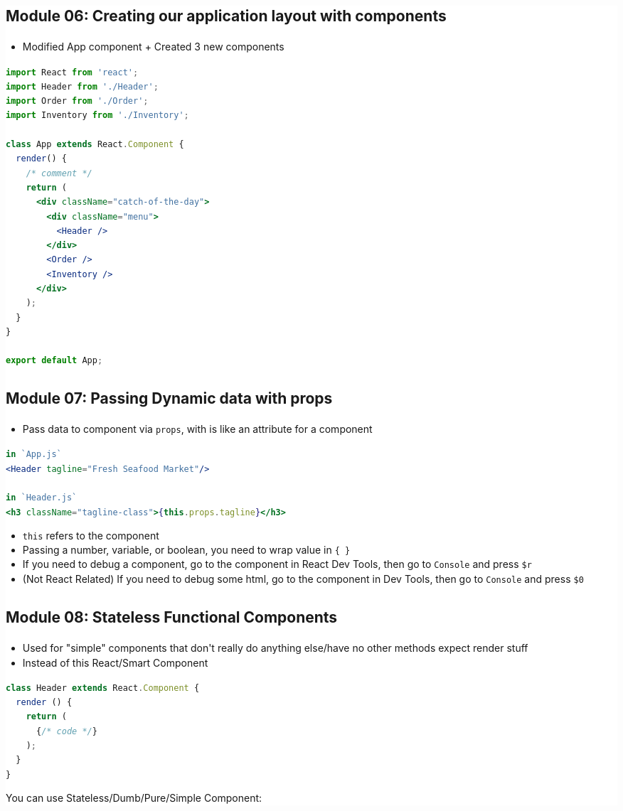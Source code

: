 ## Module 06: Creating our application layout with components
* Modified App component + Created 3 new components

```jsx
import React from 'react';
import Header from './Header';
import Order from './Order';
import Inventory from './Inventory';

class App extends React.Component {
  render() {
    /* comment */
    return (
      <div className="catch-of-the-day">
        <div className="menu">
          <Header />
        </div>
        <Order />
        <Inventory />
      </div>
    );
  }
}

export default App;
```

## Module 07: Passing Dynamic data with props
* Pass data to component via `props`, with is like an attribute for a component

```jsx
in `App.js`
<Header tagline="Fresh Seafood Market"/>

in `Header.js`
<h3 className="tagline-class">{this.props.tagline}</h3>
```
* `this` refers to the component
* Passing a number, variable, or boolean, you need to wrap value in `{ }`
* If you need to debug a component, go to the component in React Dev Tools, then go to `Console` and press `$r`
* (Not React Related) If you need to debug some html, go to the component in Dev Tools, then go to `Console` and press `$0`

## Module 08: Stateless Functional Components
* Used for "simple" components that don't really do anything else/have no other methods expect render stuff
* Instead of this React/Smart Component

```jsx
class Header extends React.Component {
  render () {
    return (
      {/* code */}
    );
  }
}
```
You can use Stateless/Dumb/Pure/Simple Component:

